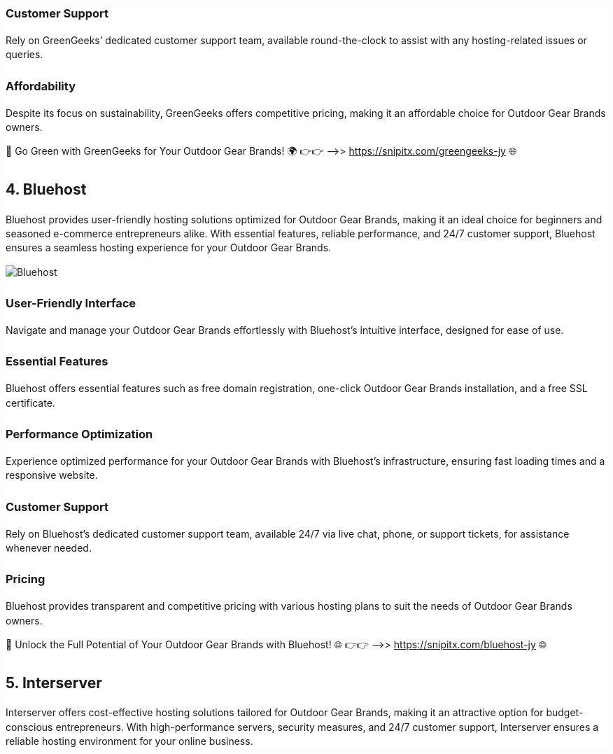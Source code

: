 ### Customer Support
Rely on GreenGeeks’ dedicated customer support team, available round-the-clock to assist with any hosting-related issues or queries.

### Affordability
Despite its focus on sustainability, GreenGeeks offers competitive pricing, making it an affordable choice for Outdoor Gear Brands owners.

🌿 Go Green with GreenGeeks for Your Outdoor Gear Brands! 🌍
👉👉 -->> https://snipitx.com/greengeeks-jy 🌐

## 4. Bluehost

Bluehost provides user-friendly hosting solutions optimized for Outdoor Gear Brands, making it an ideal choice for beginners and seasoned e-commerce entrepreneurs alike. With essential features, reliable performance, and 24/7 customer support, Bluehost ensures a seamless hosting experience for your Outdoor Gear Brands.

![Bluehost](https://i.imgur.com/PasFF9E.jpeg "Bluehost Hosting")

### User-Friendly Interface
Navigate and manage your Outdoor Gear Brands effortlessly with Bluehost’s intuitive interface, designed for ease of use.

### Essential Features
Bluehost offers essential features such as free domain registration, one-click Outdoor Gear Brands installation, and a free SSL certificate.

### Performance Optimization
Experience optimized performance for your Outdoor Gear Brands with Bluehost’s infrastructure, ensuring fast loading times and a responsive website.

### Customer Support
Rely on Bluehost’s dedicated customer support team, available 24/7 via live chat, phone, or support tickets, for assistance whenever needed.

### Pricing
Bluehost provides transparent and competitive pricing with various hosting plans to suit the needs of Outdoor Gear Brands owners.

🚀 Unlock the Full Potential of Your Outdoor Gear Brands with Bluehost! 🌐
👉👉 -->> https://snipitx.com/bluehost-jy 🌐

## 5. Interserver

Interserver offers cost-effective hosting solutions tailored for Outdoor Gear Brands, making it an attractive option for budget-conscious entrepreneurs. With high-performance servers, security measures, and 24/7 customer support, Interserver ensures a reliable hosting environment for your online business.
